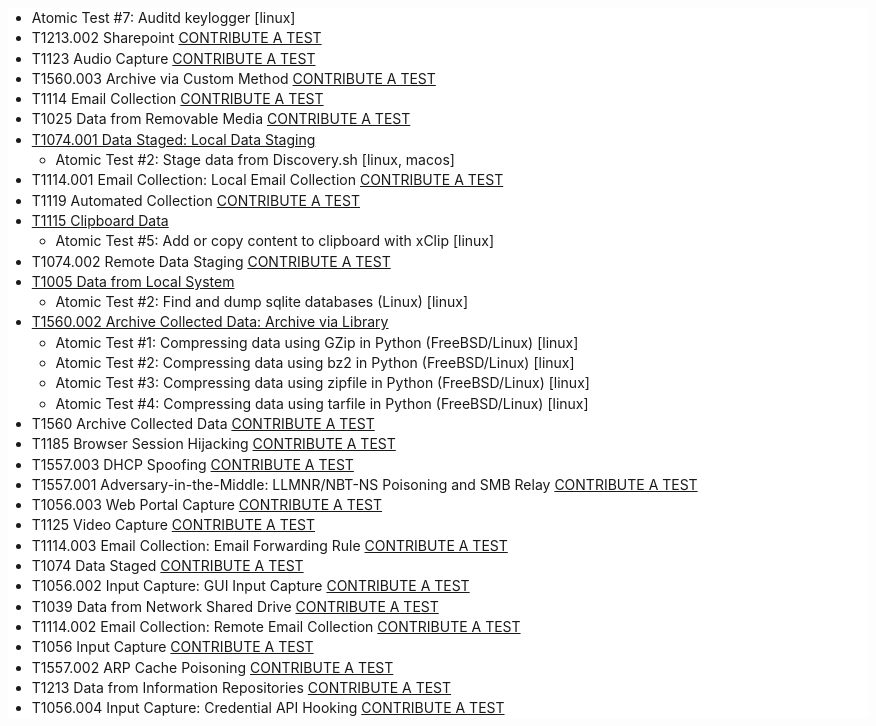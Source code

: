   - Atomic Test #7: Auditd keylogger [linux]
- T1213.002 Sharepoint [CONTRIBUTE A TEST](https://github.com/redcanaryco/atomic-red-team/wiki/Contributing)
- T1123 Audio Capture [CONTRIBUTE A TEST](https://github.com/redcanaryco/atomic-red-team/wiki/Contributing)
- T1560.003 Archive via Custom Method [CONTRIBUTE A TEST](https://github.com/redcanaryco/atomic-red-team/wiki/Contributing)
- T1114 Email Collection [CONTRIBUTE A TEST](https://github.com/redcanaryco/atomic-red-team/wiki/Contributing)
- T1025 Data from Removable Media [CONTRIBUTE A TEST](https://github.com/redcanaryco/atomic-red-team/wiki/Contributing)
- [T1074.001 Data Staged: Local Data Staging](../../T1074.001/T1074.001.md)
  - Atomic Test #2: Stage data from Discovery.sh [linux, macos]
- T1114.001 Email Collection: Local Email Collection [CONTRIBUTE A TEST](https://github.com/redcanaryco/atomic-red-team/wiki/Contributing)
- T1119 Automated Collection [CONTRIBUTE A TEST](https://github.com/redcanaryco/atomic-red-team/wiki/Contributing)
- [T1115 Clipboard Data](../../T1115/T1115.md)
  - Atomic Test #5: Add or copy content to clipboard with xClip [linux]
- T1074.002 Remote Data Staging [CONTRIBUTE A TEST](https://github.com/redcanaryco/atomic-red-team/wiki/Contributing)
- [T1005 Data from Local System](../../T1005/T1005.md)
  - Atomic Test #2: Find and dump sqlite databases (Linux) [linux]
- [T1560.002 Archive Collected Data: Archive via Library](../../T1560.002/T1560.002.md)
  - Atomic Test #1: Compressing data using GZip in Python (FreeBSD/Linux) [linux]
  - Atomic Test #2: Compressing data using bz2 in Python (FreeBSD/Linux) [linux]
  - Atomic Test #3: Compressing data using zipfile in Python (FreeBSD/Linux) [linux]
  - Atomic Test #4: Compressing data using tarfile in Python (FreeBSD/Linux) [linux]
- T1560 Archive Collected Data [CONTRIBUTE A TEST](https://github.com/redcanaryco/atomic-red-team/wiki/Contributing)
- T1185 Browser Session Hijacking [CONTRIBUTE A TEST](https://github.com/redcanaryco/atomic-red-team/wiki/Contributing)
- T1557.003 DHCP Spoofing [CONTRIBUTE A TEST](https://github.com/redcanaryco/atomic-red-team/wiki/Contributing)
- T1557.001 Adversary-in-the-Middle: LLMNR/NBT-NS Poisoning and SMB Relay [CONTRIBUTE A TEST](https://github.com/redcanaryco/atomic-red-team/wiki/Contributing)
- T1056.003 Web Portal Capture [CONTRIBUTE A TEST](https://github.com/redcanaryco/atomic-red-team/wiki/Contributing)
- T1125 Video Capture [CONTRIBUTE A TEST](https://github.com/redcanaryco/atomic-red-team/wiki/Contributing)
- T1114.003 Email Collection: Email Forwarding Rule [CONTRIBUTE A TEST](https://github.com/redcanaryco/atomic-red-team/wiki/Contributing)
- T1074 Data Staged [CONTRIBUTE A TEST](https://github.com/redcanaryco/atomic-red-team/wiki/Contributing)
- T1056.002 Input Capture: GUI Input Capture [CONTRIBUTE A TEST](https://github.com/redcanaryco/atomic-red-team/wiki/Contributing)
- T1039 Data from Network Shared Drive [CONTRIBUTE A TEST](https://github.com/redcanaryco/atomic-red-team/wiki/Contributing)
- T1114.002 Email Collection: Remote Email Collection [CONTRIBUTE A TEST](https://github.com/redcanaryco/atomic-red-team/wiki/Contributing)
- T1056 Input Capture [CONTRIBUTE A TEST](https://github.com/redcanaryco/atomic-red-team/wiki/Contributing)
- T1557.002 ARP Cache Poisoning [CONTRIBUTE A TEST](https://github.com/redcanaryco/atomic-red-team/wiki/Contributing)
- T1213 Data from Information Repositories [CONTRIBUTE A TEST](https://github.com/redcanaryco/atomic-red-team/wiki/Contributing)
- T1056.004 Input Capture: Credential API Hooking [CONTRIBUTE A TEST](https://github.com/redcanaryco/atomic-red-team/wiki/Contributing)
